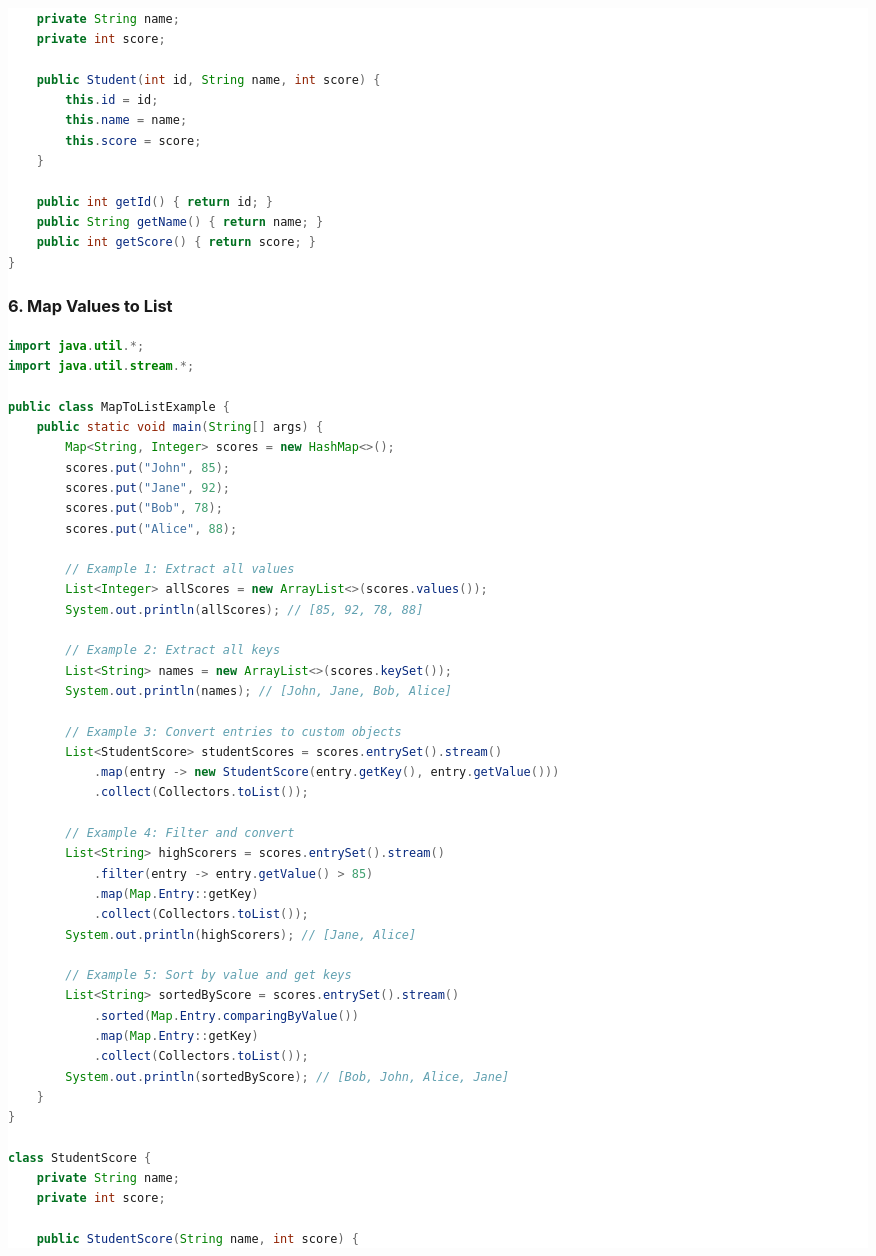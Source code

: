 ```java
    private String name;
    private int score;
    
    public Student(int id, String name, int score) {
        this.id = id;
        this.name = name;
        this.score = score;
    }
    
    public int getId() { return id; }
    public String getName() { return name; }
    public int getScore() { return score; }
}
```

### 6. Map Values to List

```java
import java.util.*;
import java.util.stream.*;

public class MapToListExample {
    public static void main(String[] args) {
        Map<String, Integer> scores = new HashMap<>();
        scores.put("John", 85);
        scores.put("Jane", 92);
        scores.put("Bob", 78);
        scores.put("Alice", 88);
        
        // Example 1: Extract all values
        List<Integer> allScores = new ArrayList<>(scores.values());
        System.out.println(allScores); // [85, 92, 78, 88]
        
        // Example 2: Extract all keys
        List<String> names = new ArrayList<>(scores.keySet());
        System.out.println(names); // [John, Jane, Bob, Alice]
        
        // Example 3: Convert entries to custom objects
        List<StudentScore> studentScores = scores.entrySet().stream()
            .map(entry -> new StudentScore(entry.getKey(), entry.getValue()))
            .collect(Collectors.toList());
        
        // Example 4: Filter and convert
        List<String> highScorers = scores.entrySet().stream()
            .filter(entry -> entry.getValue() > 85)
            .map(Map.Entry::getKey)
            .collect(Collectors.toList());
        System.out.println(highScorers); // [Jane, Alice]
        
        // Example 5: Sort by value and get keys
        List<String> sortedByScore = scores.entrySet().stream()
            .sorted(Map.Entry.comparingByValue())
            .map(Map.Entry::getKey)
            .collect(Collectors.toList());
        System.out.println(sortedByScore); // [Bob, John, Alice, Jane]
    }
}

class StudentScore {
    private String name;
    private int score;
    
    public StudentScore(String name, int score) {
```